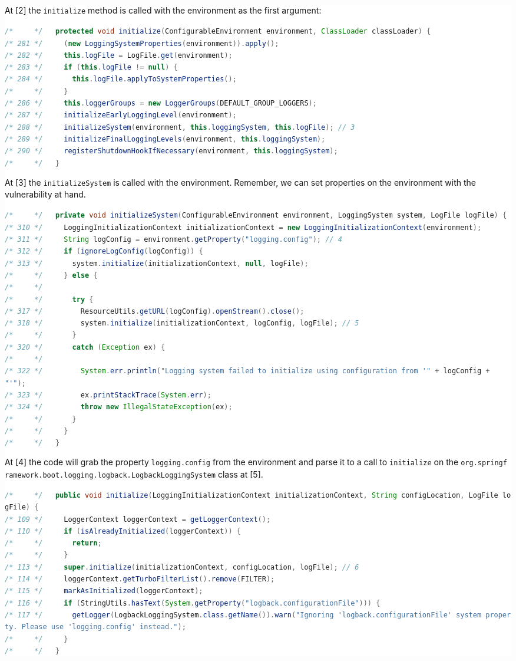 At [2] the `initialize` method is called with the environment as the first argument:

```java
/*     */   protected void initialize(ConfigurableEnvironment environment, ClassLoader classLoader) {
/* 281 */     (new LoggingSystemProperties(environment)).apply();
/* 282 */     this.logFile = LogFile.get(environment);
/* 283 */     if (this.logFile != null) {
/* 284 */       this.logFile.applyToSystemProperties();
/*     */     }
/* 286 */     this.loggerGroups = new LoggerGroups(DEFAULT_GROUP_LOGGERS);
/* 287 */     initializeEarlyLoggingLevel(environment);
/* 288 */     initializeSystem(environment, this.loggingSystem, this.logFile); // 3
/* 289 */     initializeFinalLoggingLevels(environment, this.loggingSystem);
/* 290 */     registerShutdownHookIfNecessary(environment, this.loggingSystem);
/*     */   }
```

At [3] the `initializeSystem` is called with the environment. Remember, we can set properties on the environment with the vulnerability at hand.

```java
/*     */   private void initializeSystem(ConfigurableEnvironment environment, LoggingSystem system, LogFile logFile) {
/* 310 */     LoggingInitializationContext initializationContext = new LoggingInitializationContext(environment);
/* 311 */     String logConfig = environment.getProperty("logging.config"); // 4
/* 312 */     if (ignoreLogConfig(logConfig)) {
/* 313 */       system.initialize(initializationContext, null, logFile);
/*     */     } else {
/*     */       
/*     */       try {
/* 317 */         ResourceUtils.getURL(logConfig).openStream().close();
/* 318 */         system.initialize(initializationContext, logConfig, logFile); // 5
/*     */       }
/* 320 */       catch (Exception ex) {
/*     */         
/* 322 */         System.err.println("Logging system failed to initialize using configuration from '" + logConfig + "'");
/* 323 */         ex.printStackTrace(System.err);
/* 324 */         throw new IllegalStateException(ex);
/*     */       } 
/*     */     } 
/*     */   }
```

At [4] the code will grab the property `logging.config` from the environment and parse it to a call to `initialize` on the `org.springframework.boot.logging.logback.LogbackLoggingSystem` class at [5].

```java
/*     */   public void initialize(LoggingInitializationContext initializationContext, String configLocation, LogFile logFile) {
/* 109 */     LoggerContext loggerContext = getLoggerContext();
/* 110 */     if (isAlreadyInitialized(loggerContext)) {
/*     */       return;
/*     */     }
/* 113 */     super.initialize(initializationContext, configLocation, logFile); // 6
/* 114 */     loggerContext.getTurboFilterList().remove(FILTER);
/* 115 */     markAsInitialized(loggerContext);
/* 116 */     if (StringUtils.hasText(System.getProperty("logback.configurationFile"))) {
/* 117 */       getLogger(LogbackLoggingSystem.class.getName()).warn("Ignoring 'logback.configurationFile' system property. Please use 'logging.config' instead.");
/*     */     }
/*     */   }
```
